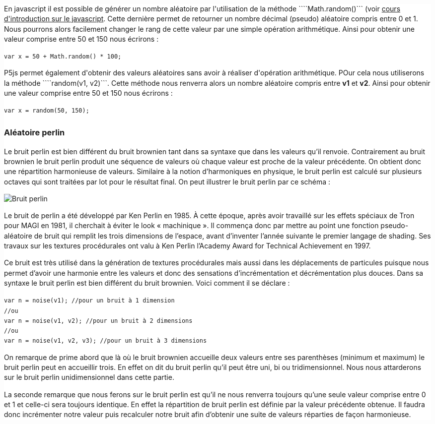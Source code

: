 En javascript il est possible de générer un nombre aléatoire par l'utilisation de la méthode ````Math.random()``` (voir [cours d'introduction sur le javascript](https://alexr4.github.io/CC2018-eartsup/Cours/2_Introduction%20HTML5%20(2-2)/IntroductionJavascript). Cette dernière permet de retourner un nombre décimal (pseudo) aléatoire compris entre 0 et 1. Nous pourrons alors facilement changer le rang de cette valeur par une simple opération arithmétique. Ainsi pour obtenir une valeur comprise entre 50 et 150 nous écrirons :

```
var x = 50 + Math.random() * 100;
```

P5js permet également d'obtenir des valeurs aléatoires sans avoir à réaliser d'opération arithmétique. POur cela nous utiliserons la méthode ````random(v1, v2)```. Cette méthode nous renverra alors un nombre aléatoire compris entre **v1** et **v2**.  Ainsi pour obtenir une valeur comprise entre 50 et 150 nous écrirons :

```
var x = random(50, 150);
```

### Aléatoire perlin
Le bruit perlin est bien différent du bruit brownien tant dans sa syntaxe que dans les valeurs qu’il renvoie. Contrairement au bruit brownien le bruit perlin produit une séquence de valeurs où chaque valeur est proche de la valeur précédente. On obtient donc une répartition harmonieuse de valeurs. Similaire à la notion d’harmoniques en physique, le  bruit perlin est calculé sur plusieurs octaves qui sont traitées par lot pour le résultat final. On peut illustrer le bruit perlin par ce schéma :

![Bruit perlin](http://www.arivaux.com/generativedesign/wp-content/uploads/2017/02/organique_3.jpg)

Le bruit de perlin a été développé par Ken Perlin en 1985. À cette époque, après avoir travaillé sur les effets spéciaux de Tron pour MAGI en 1981, il cherchait à éviter le look « machinique ». Il commença donc par mettre au point une fonction pseudo-aléatoire de bruit qui remplit les trois dimensions de l’espace, avant d’inventer l’année suivante le premier langage de shading. Ses travaux sur les textures procédurales ont valu à Ken Perlin l’Academy Award for Technical Achievement en 1997.

Ce bruit est très utilisé dans la génération de textures procédurales mais aussi dans les déplacements de particules puisque nous permet d’avoir une harmonie entre les valeurs et donc des sensations d’incrémentation et décrémentation plus douces. Dans sa syntaxe le bruit perlin est bien différent du bruit brownien. Voici comment il se déclare :

```
var n = noise(v1); //pour un bruit à 1 dimension
//ou
var n = noise(v1, v2); //pour un bruit à 2 dimensions
//ou
var n = noise(v1, v2, v3); //pour un bruit à 3 dimensions
```

On remarque de prime abord que là où le bruit brownien accueille deux valeurs entre ses parenthèses (minimum et maximum) le bruit perlin peut en accueillir trois. En effet on dit du bruit perlin qu’il peut être uni, bi ou tridimensionnel. Nous nous attarderons sur le bruit perlin unidimensionnel dans cette partie.

La seconde remarque que nous ferons sur le bruit perlin est qu’il ne nous renverra toujours qu’une seule valeur comprise entre 0 et 1 et celle-ci sera toujours identique. En effet la répartition de bruit perlin est définie par la valeur précédente obtenue. Il faudra donc incrémenter notre valeur puis recalculer notre bruit afin d’obtenir une suite de valeurs réparties de façon harmonieuse.
